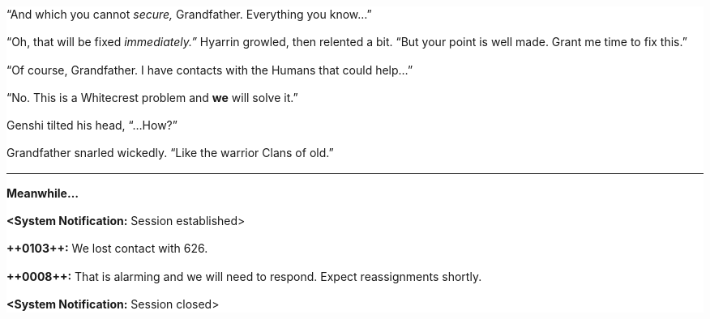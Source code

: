 “And which you cannot *secure,* Grandfather. Everything you know…”

“Oh, that will be fixed *immediately.”* Hyarrin growled, then relented a bit. “But your point is well made. Grant me time to fix this.”

“Of course, Grandfather. I have contacts with the Humans that could help…”

“No. This is a Whitecrest problem and **we** will solve it.”

Genshi tilted his head, “…How?”

Grandfather snarled wickedly. “Like the warrior Clans of old.”

----

**Meanwhile…**

**\<System Notification:** Session established\>

**++0103++:** We lost contact with 626.

**++0008++:** That is alarming and we will need to respond. Expect reassignments shortly.

**\<System Notification:** Session closed\>

